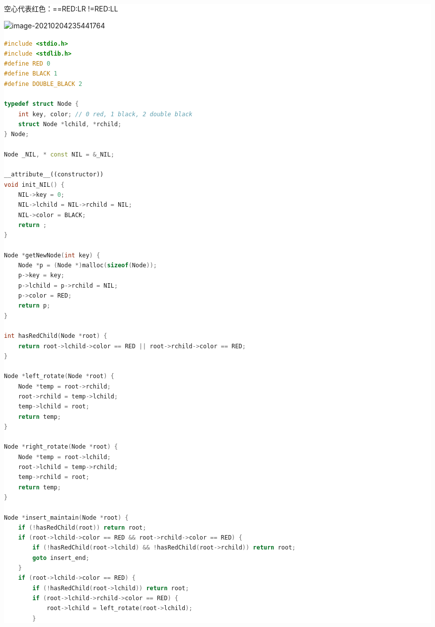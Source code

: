 空心代表红色：==RED:LR 		!=RED:LL

![image-20210204235441764](/Image/A13.平衡树-photo/image-20210204235441764.png)



```cpp
#include <stdio.h>
#include <stdlib.h>
#define RED 0
#define BLACK 1
#define DOUBLE_BLACK 2

typedef struct Node {
    int key, color; // 0 red, 1 black, 2 double black
    struct Node *lchild, *rchild;
} Node;

Node _NIL, * const NIL = &_NIL;

__attribute__((constructor))
void init_NIL() {
    NIL->key = 0;
    NIL->lchild = NIL->rchild = NIL;
    NIL->color = BLACK;
    return ;
}

Node *getNewNode(int key) {
    Node *p = (Node *)malloc(sizeof(Node));
    p->key = key;
    p->lchild = p->rchild = NIL;
    p->color = RED;
    return p;
}

int hasRedChild(Node *root) {
    return root->lchild->color == RED || root->rchild->color == RED;
}

Node *left_rotate(Node *root) {
    Node *temp = root->rchild;
    root->rchild = temp->lchild;
    temp->lchild = root;
    return temp;
}

Node *right_rotate(Node *root) {
    Node *temp = root->lchild;
    root->lchild = temp->rchild;
    temp->rchild = root;
    return temp;
}

Node *insert_maintain(Node *root) {
    if (!hasRedChild(root)) return root;
    if (root->lchild->color == RED && root->rchild->color == RED) {
        if (!hasRedChild(root->lchild) && !hasRedChild(root->rchild)) return root;
        goto insert_end;
    }
    if (root->lchild->color == RED) {
        if (!hasRedChild(root->lchild)) return root;
        if (root->lchild->rchild->color == RED) {
            root->lchild = left_rotate(root->lchild);
        }
```